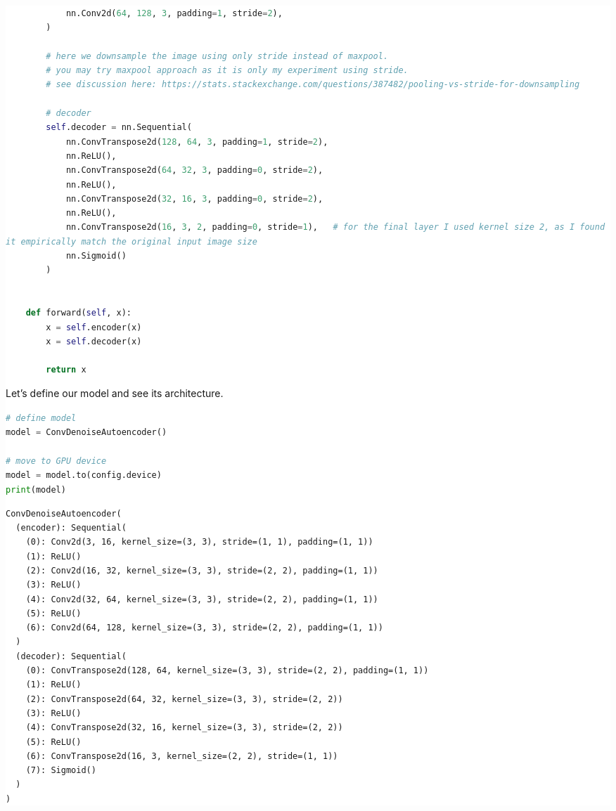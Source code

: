 ```python
            nn.Conv2d(64, 128, 3, padding=1, stride=2),
        )
        
        # here we downsample the image using only stride instead of maxpool.
        # you may try maxpool approach as it is only my experiment using stride.
        # see discussion here: https://stats.stackexchange.com/questions/387482/pooling-vs-stride-for-downsampling
        
        # decoder
        self.decoder = nn.Sequential(
            nn.ConvTranspose2d(128, 64, 3, padding=1, stride=2),
            nn.ReLU(),
            nn.ConvTranspose2d(64, 32, 3, padding=0, stride=2),
            nn.ReLU(),
            nn.ConvTranspose2d(32, 16, 3, padding=0, stride=2),
            nn.ReLU(),
            nn.ConvTranspose2d(16, 3, 2, padding=0, stride=1),   # for the final layer I used kernel size 2, as I found it empirically match the original input image size
            nn.Sigmoid()
        )

        
    def forward(self, x):
        x = self.encoder(x)
        x = self.decoder(x)
        
        return x
```

Let’s define our model and see its architecture.

```python
# define model
model = ConvDenoiseAutoencoder()

# move to GPU device
model = model.to(config.device)
print(model)
```

```
ConvDenoiseAutoencoder(
  (encoder): Sequential(
    (0): Conv2d(3, 16, kernel_size=(3, 3), stride=(1, 1), padding=(1, 1))
    (1): ReLU()
    (2): Conv2d(16, 32, kernel_size=(3, 3), stride=(2, 2), padding=(1, 1))
    (3): ReLU()
    (4): Conv2d(32, 64, kernel_size=(3, 3), stride=(2, 2), padding=(1, 1))
    (5): ReLU()
    (6): Conv2d(64, 128, kernel_size=(3, 3), stride=(2, 2), padding=(1, 1))
  )
  (decoder): Sequential(
    (0): ConvTranspose2d(128, 64, kernel_size=(3, 3), stride=(2, 2), padding=(1, 1))
    (1): ReLU()
    (2): ConvTranspose2d(64, 32, kernel_size=(3, 3), stride=(2, 2))
    (3): ReLU()
    (4): ConvTranspose2d(32, 16, kernel_size=(3, 3), stride=(2, 2))
    (5): ReLU()
    (6): ConvTranspose2d(16, 3, kernel_size=(2, 2), stride=(1, 1))
    (7): Sigmoid()
  )
)
```
